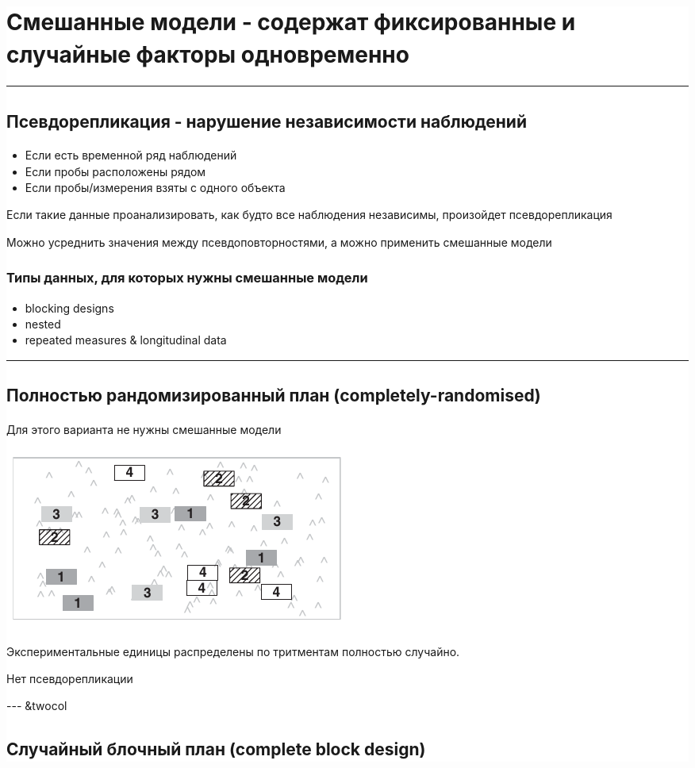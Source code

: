 # Смешанные модели - содержат фиксированные и случайные факторы одновременно

---

## Псевдорепликация - нарушение независимости наблюдений

- Если есть временной ряд наблюдений
- Если пробы расположены рядом
- Если пробы/измерения взяты с одного объекта

Если такие данные проанализировать, как будто все наблюдения независимы, произойдет псевдорепликация

Можно усреднить значения между псевдоповторностями, а можно применить смешанные модели

### Типы данных, для которых нужны смешанные модели

- blocking designs
- nested
- repeated measures & longitudinal data

---

## Полностью рандомизированный план (completely-randomised)

Для этого варианта не нужны смешанные модели

![completely-randomised](./assets/img/completely-randomised-Fig10.1-Logan2010.png)

Экспериментальные единицы распределены по тритментам полностью случайно.

Нет псевдорепликации

--- &twocol

## Случайный блочный план (complete block design)
